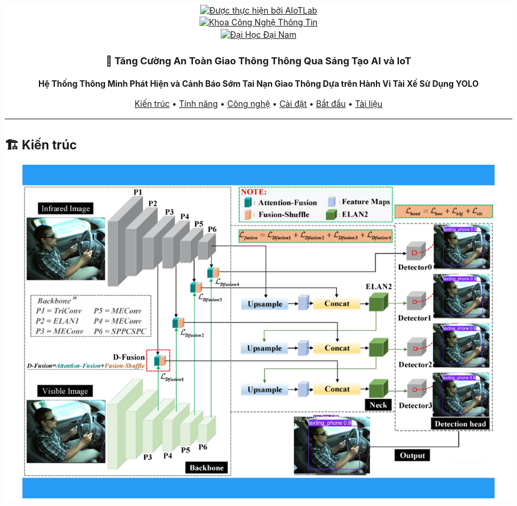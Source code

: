 <div align="center">

[![Được thực hiện bởi AIoTLab](https://img.shields.io/badge/Được%20thực%20hiện%20bởi%20AIoTLab-blue?style=for-the-badge)](https://fit.dainam.edu.vn)  
[![Khoa Công Nghệ Thông Tin](https://img.shields.io/badge/Khoa%20Công%20Nghệ%20Thông%20Tin-green?style=for-the-badge)](https://fit.dainam.edu.vn)  
[![Đại Học Đại Nam](https://img.shields.io/badge/Đại%20Học%20Đại%20Nam-red?style=for-the-badge)](https://dainam.edu.vn)

</div>

<h3 align="center">🔬 Tăng Cường An Toàn Giao Thông Thông Qua Sáng Tạo AI và IoT</h3>

<p align="center">
  <strong>Hệ Thống Thông Minh Phát Hiện và Cảnh Báo Sớm Tai Nạn Giao Thông Dựa trên Hành Vi Tài Xế Sử Dụng YOLO</strong>
</p>

<p align="center">
  <a href="#-kiến-trúc">Kiến trúc</a> •
  <a href="#-tính-năng-chính">Tính năng</a> •
  <a href="#-công-nghệ-sử-dụng">Công nghệ</a> •
  <a href="#-cài-đặt">Cài đặt</a> •
  <a href="#-bắt-đầu">Bắt đầu</a> •
  <a href="#-tài-liệu">Tài liệu</a>
</p>

---

## 🏗️ Kiến trúc

<div align="center">
  <img src="docs/images/Bìa sách (A4 (Ngang)).png" alt="Kiến trúc Hệ thống" width="800"/>
</div>
